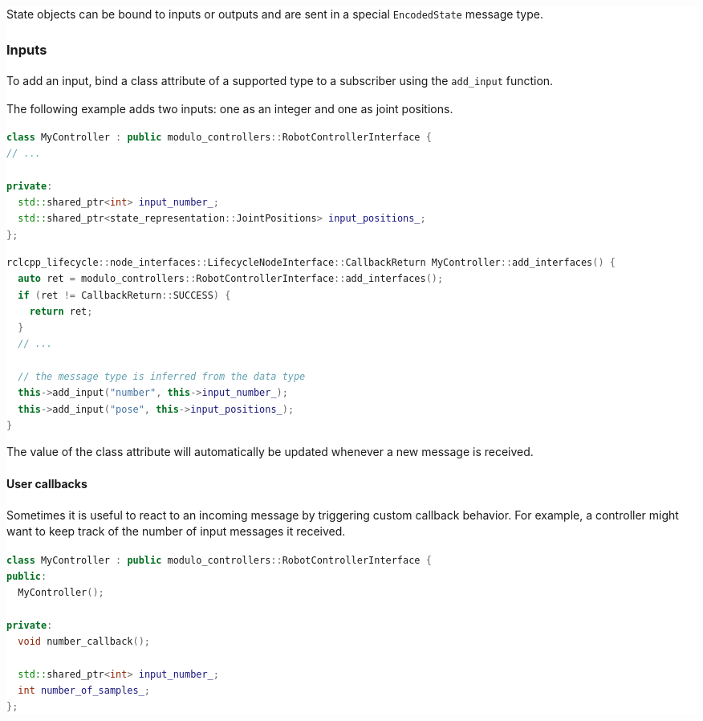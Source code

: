 State objects can be bound to inputs or outputs and are sent in a special `EncodedState` message type.



### Inputs

To add an input, bind a class attribute of a supported type to a subscriber using the `add_input` function.

The following example adds two inputs: one as an integer and one as joint positions.

```cpp title="include/custom_controller_package/MyController.hpp"
class MyController : public modulo_controllers::RobotControllerInterface {
// ...

private:
  std::shared_ptr<int> input_number_;
  std::shared_ptr<state_representation::JointPositions> input_positions_;
};
```

```cpp title="src/MyController.cpp"
rclcpp_lifecycle::node_interfaces::LifecycleNodeInterface::CallbackReturn MyController::add_interfaces() {
  auto ret = modulo_controllers::RobotControllerInterface::add_interfaces();
  if (ret != CallbackReturn::SUCCESS) {
    return ret;
  }
  // ...

  // the message type is inferred from the data type
  this->add_input("number", this->input_number_);
  this->add_input("pose", this->input_positions_);
}
```

The value of the class attribute will automatically be updated whenever a new message is received.

#### User callbacks

Sometimes it is useful to react to an incoming message by triggering custom callback behavior. For example,
a controller might want to keep track of the number of input messages it received.

```cpp title="include/custom_controller_package/MyController.hpp"
class MyController : public modulo_controllers::RobotControllerInterface {
public:
  MyController();

private:
  void number_callback();

  std::shared_ptr<int> input_number_;
  int number_of_samples_;
};
```

